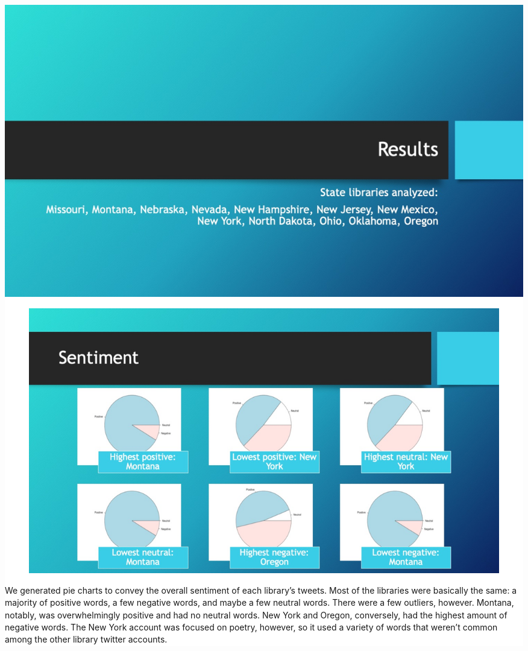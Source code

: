 <img src="./Slide10.jpeg" alt="Slide: Results.">

</figure>

<div class="wp-block-media-text alignwide is-stacked-on-mobile">
<figure class="wp-block-media-text__media">
<img src="./Slide11.jpeg" alt="Slide: Sentiment."/>
</figure>
<div class="wp-block-media-text__content">
<p>We generated pie charts to convey the overall sentiment of each library’s tweets. Most of the libraries were basically the same: a majority of positive words, a few negative words, and maybe a few neutral words. There were a few outliers, however. Montana, notably, was overwhelmingly positive and had no neutral words. New York and Oregon, conversely, had the highest amount of negative words. The New York account was focused on poetry, however, so it used a variety of words that weren’t common among the other library twitter accounts.</p>
